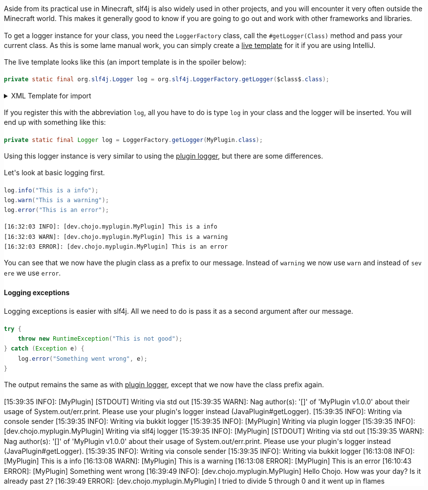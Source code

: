 Aside from its practical use in Minecraft, slf4j is also widely used in other projects, and you will encounter it very often outside the Minecraft world.
This makes it generally good to know if you are going to go out and work with other frameworks and libraries.

To get a logger instance for your class, you need the `LoggerFactory` class, call the `#getLogger(Class)` method and pass your current class.
As this is some lame manual work, you can simply create a [live template](https://www.jetbrains.com/help/idea/using-live-templates.html) for it if you are using IntelliJ.

The live template looks like this (an import template is in the spoiler below):

```java
private static final org.slf4j.Logger log = org.slf4j.LoggerFactory.getLogger($class$.class);
```

<details><summary>XML Template for import</summary></details>

If you register this with the abbreviation `log`, all you have to do is type `log` in your class and the logger will be inserted.
You will end up with something like this:

```java
private static final Logger log = LoggerFactory.getLogger(MyPlugin.class);
```

Using this logger instance is very similar to using the [plugin logger](#plugin-logger), but there are some differences.

Let's look at basic logging first.

```java
log.info("This is a info");
log.warn("This is a warning");
log.error("This is an error");
```
```log
[16:32:03 INFO]: [dev.chojo.myplugin.MyPlugin] This is a info
[16:32:03 WARN]: [dev.chojo.myplugin.MyPlugin] This is a warning
[16:32:03 ERROR]: [dev.chojo.myplugin.MyPlugin] This is an error
```

You can see that we now have the plugin class as a prefix to our message.
Instead of `warning` we now use `warn` and instead of `severe` we use `error`.

#### Logging exceptions

Logging exceptions is easier with slf4j.
All we need to do is pass it as a second argument after our message.

```java
try {
    throw new RuntimeException("This is not good");
} catch (Exception e) {
    log.error("Something went wrong", e);
}
```

The output remains the same as with [plugin logger](#plugin-logger), except that we now have the class prefix again.


[15:39:35 INFO]: [MyPlugin] [STDOUT] Writing via std out
[15:39:35 WARN]: Nag author(s): '[]' of 'MyPlugin v1.0.0' about their usage of System.out/err.print. Please use your plugin's logger instead (JavaPlugin#getLogger).
[15:39:35 INFO]: Writing via console sender
[15:39:35 INFO]: Writing via bukkit logger
[15:39:35 INFO]: [MyPlugin] Writing via plugin logger
[15:39:35 INFO]: [dev.chojo.myplugin.MyPlugin] Writing via slf4j logger
[15:39:35 INFO]: [MyPlugin] [STDOUT] Writing via std out
[15:39:35 WARN]: Nag author(s): '[]' of 'MyPlugin v1.0.0' about their usage of System.out/err.print. Please use your plugin's logger instead (JavaPlugin#getLogger).
[15:39:35 INFO]: Writing via console sender
[15:39:35 INFO]: Writing via bukkit logger 
[16:13:08 INFO]: [MyPlugin] This is a info
[16:13:08 WARN]: [MyPlugin] This is a warning
[16:13:08 ERROR]: [MyPlugin] This is an error
[16:10:43 ERROR]: [MyPlugin] Something went wrong
[16:39:49 INFO]: [dev.chojo.myplugin.MyPlugin] Hello Chojo. How was your day? Is it already past 2?
[16:39:49 ERROR]: [dev.chojo.myplugin.MyPlugin] I tried to divide 5 through 0 and it went up in flames